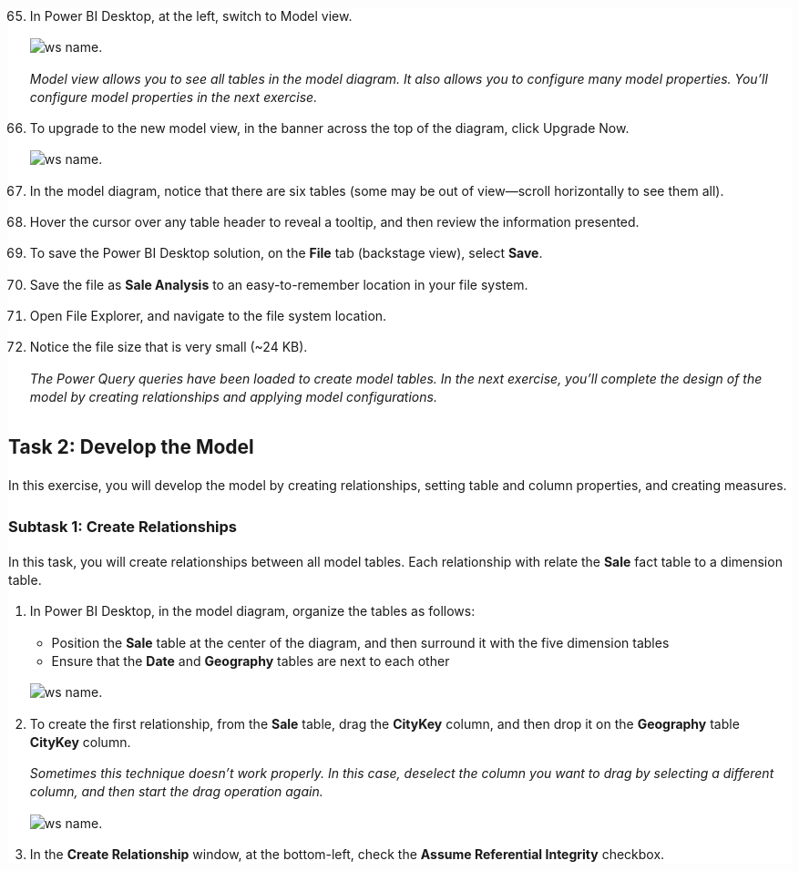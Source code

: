 65. In Power BI Desktop, at the left, switch to Model view.

    ![ws name.](https://github.com/solliancenet/azure-synapse-analytics-day/blob/master/power-bi-extension-module/media/07-01-043.png)

     *Model view allows you to see all tables in the model diagram. It also allows you to configure many model properties. You’ll configure model properties in the next exercise.*

66. To upgrade to the new model view, in the banner across the top of the diagram, click Upgrade Now.

    ![ws name.](https://github.com/solliancenet/azure-synapse-analytics-day/blob/master/power-bi-extension-module/media/07-01-004.png)

67. In the model diagram, notice that there are six tables (some may be out of view—scroll horizontally to see them all).

68. Hover the cursor over any table header to reveal a tooltip, and then review the information presented.

69. To save the Power BI Desktop solution, on the **File** tab (backstage view), select **Save**.

70. Save the file as **Sale Analysis** to an easy-to-remember location in your file system.

71. Open File Explorer, and navigate to the file system location.

72. Notice the file size that is very small (~24 KB).

    *The Power Query queries have been loaded to create model tables. In the next exercise, you’ll complete the design of the model by creating relationships and applying model configurations.*

## **Task 2: Develop the Model**

In this exercise, you will develop the model by creating relationships, setting table and column properties, and creating measures.

### **Subtask 1: Create Relationships**

In this task, you will create relationships between all model tables. Each relationship with relate the **Sale** fact table to a dimension table.

1. In Power BI Desktop, in the model diagram, organize the tables as follows:

   - Position the **Sale** table at the center of the diagram, and then surround it with the five dimension tables
   - Ensure that the **Date** and **Geography** tables are next to each other

   ![ws name.](https://github.com/solliancenet/azure-synapse-analytics-day/blob/master/power-bi-extension-module/media/07-01-005.png)

2. To create the first relationship, from the **Sale** table, drag the **CityKey** column, and then drop it on the **Geography** table **CityKey** column.

   *Sometimes this technique doesn’t work properly. In this case, deselect the column you want to drag by selecting a different column, and then start the drag operation again.*

   ![ws name.](https://github.com/solliancenet/azure-synapse-analytics-day/blob/master/power-bi-extension-module/media/07-01-006.png)

3. In the **Create Relationship** window, at the bottom-left, check the **Assume Referential Integrity** checkbox.
